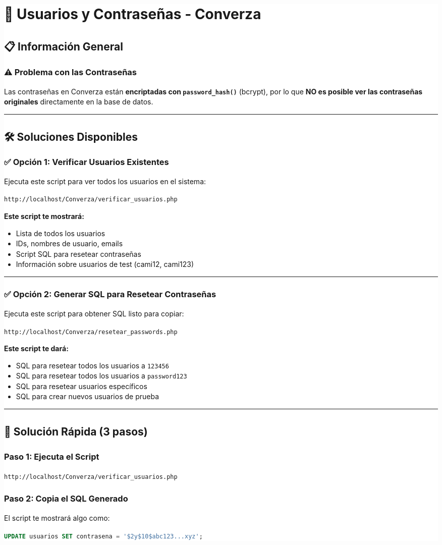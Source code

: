 # 🔐 Usuarios y Contraseñas - Converza

## 📋 Información General

### ⚠️ Problema con las Contraseñas
Las contraseñas en Converza están **encriptadas con `password_hash()`** (bcrypt), por lo que **NO es posible ver las contraseñas originales** directamente en la base de datos.

---

## 🛠️ Soluciones Disponibles

### ✅ Opción 1: Verificar Usuarios Existentes

Ejecuta este script para ver todos los usuarios en el sistema:

```
http://localhost/Converza/verificar_usuarios.php
```

**Este script te mostrará:**
- Lista de todos los usuarios
- IDs, nombres de usuario, emails
- Script SQL para resetear contraseñas
- Información sobre usuarios de test (cami12, cami123)

---

### ✅ Opción 2: Generar SQL para Resetear Contraseñas

Ejecuta este script para obtener SQL listo para copiar:

```
http://localhost/Converza/resetear_passwords.php
```

**Este script te dará:**
- SQL para resetear todos los usuarios a `123456`
- SQL para resetear todos los usuarios a `password123`
- SQL para resetear usuarios específicos
- SQL para crear nuevos usuarios de prueba

---

## 🎯 Solución Rápida (3 pasos)

### Paso 1: Ejecuta el Script
```
http://localhost/Converza/verificar_usuarios.php
```

### Paso 2: Copia el SQL Generado
El script te mostrará algo como:
```sql
UPDATE usuarios SET contrasena = '$2y$10$abc123...xyz';
```
